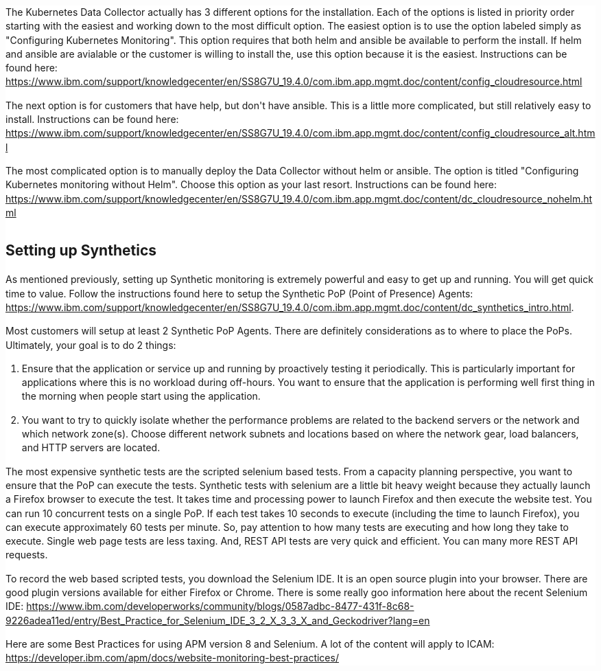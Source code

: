 The Kubernetes Data Collector actually has 3 different options for the installation.  Each of the options is listed in priority order starting with the easiest and working down to the most difficult option.   The easiest option is to use the option labeled simply as "Configuring Kubernetes Monitoring".  This option requires that both helm and ansible be available to perform the install.  If helm and ansible are avialable or the customer is willing to install the, use this option because it is the easiest.  Instructions can be found here:  https://www.ibm.com/support/knowledgecenter/en/SS8G7U_19.4.0/com.ibm.app.mgmt.doc/content/config_cloudresource.html

The next option is for customers that have help, but don't have ansible.  This is a little more complicated, but still relatively easy to install.  Instructions can be found here:  https://www.ibm.com/support/knowledgecenter/en/SS8G7U_19.4.0/com.ibm.app.mgmt.doc/content/config_cloudresource_alt.html

The most complicated option is to manually deploy the Data Collector without helm or ansible. The option is titled "Configuring Kubernetes monitoring without Helm".  Choose this option as your last resort.  Instructions can be found here:  https://www.ibm.com/support/knowledgecenter/en/SS8G7U_19.4.0/com.ibm.app.mgmt.doc/content/dc_cloudresource_nohelm.html



## Setting up Synthetics

As mentioned previously, setting up Synthetic monitoring is extremely powerful and easy to get up and running.  You will get quick time to value.  Follow the instructions found here to setup the Synthetic PoP (Point of Presence) Agents:  https://www.ibm.com/support/knowledgecenter/en/SS8G7U_19.4.0/com.ibm.app.mgmt.doc/content/dc_synthetics_intro.html.  

Most customers will setup at least 2 Synthetic PoP Agents.  There are definitely considerations as to where to place the PoPs.   Ultimately, your goal is to do 2 things:  

1. Ensure that the application or service up and running by proactively testing it periodically.  This is particularly important for applications where this is no workload during off-hours.  You want to ensure that the application is performing well first thing in the morning when people start using the application.  

2. You want to try to quickly isolate whether the performance problems are related to the backend servers or the network and which network zone(s).  Choose different network subnets and locations based on where the network gear, load balancers, and HTTP servers are located.

The most expensive synthetic tests are the scripted selenium based tests.  From a capacity planning perspective, you want to ensure that the PoP can execute the tests.   Synthetic tests with selenium are a little bit heavy weight because they actually launch a Firefox browser to execute the test.  It takes time and processing power to launch Firefox and then execute the website test.  You can run 10 concurrent tests on a single PoP.  If each test takes 10 seconds to execute (including the time to launch Firefox), you can execute approximately 60 tests per minute.  So, pay attention to how many tests are executing and how long they take to execute.  Single web page tests are less taxing.  And, REST API tests are very quick and efficient.  You can many more REST API requests.

To record the web based scripted tests, you download the Selenium IDE.  It is an open source plugin into your browser.  There are good plugin versions available for either Firefox or Chrome.    There is some really goo information here about the recent Selenium IDE:  https://www.ibm.com/developerworks/community/blogs/0587adbc-8477-431f-8c68-9226adea11ed/entry/Best_Practice_for_Selenium_IDE_3_2_X_3_3_X_and_Geckodriver?lang=en

Here are some Best Practices for using APM version 8 and Selenium.  A lot of the content will apply to ICAM:  https://developer.ibm.com/apm/docs/website-monitoring-best-practices/
